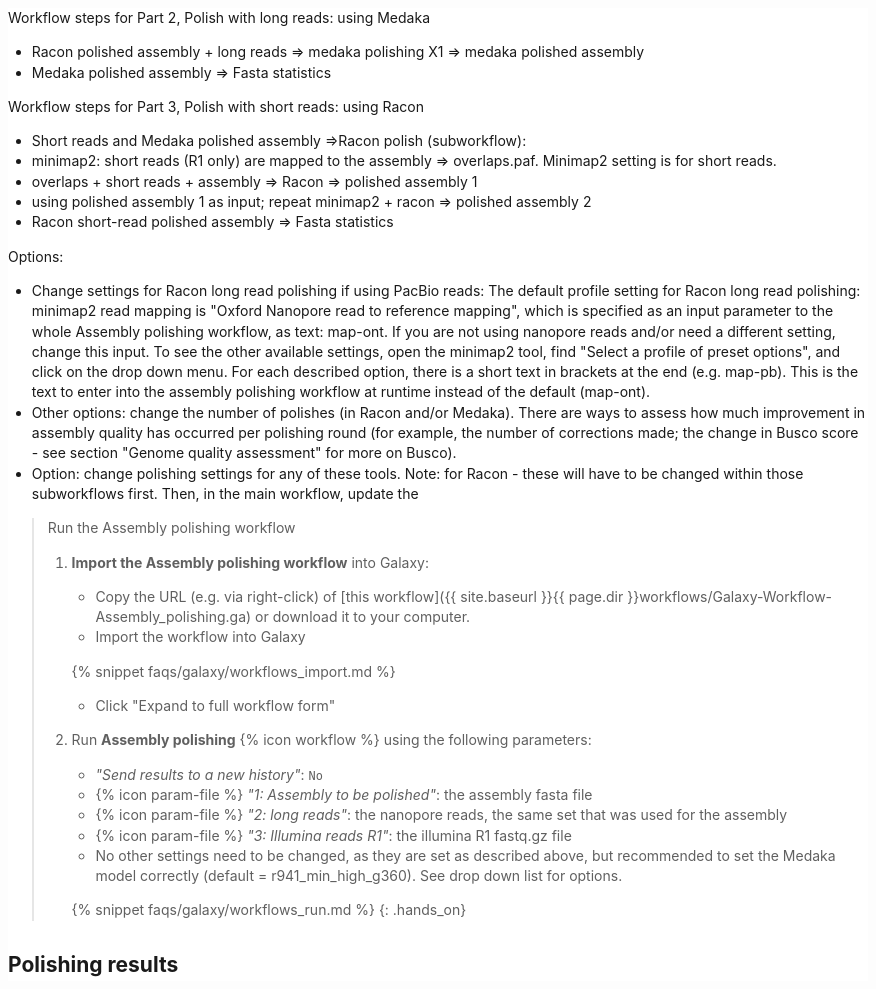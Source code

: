 Workflow steps for Part 2, Polish with long reads: using Medaka
* Racon polished assembly + long reads => medaka polishing X1 => medaka polished assembly
* Medaka polished assembly => Fasta statistics

Workflow steps for Part 3, Polish with short reads: using Racon
* Short reads and Medaka polished assembly =>Racon polish (subworkflow):
* minimap2: short reads (R1 only) are mapped to the assembly => overlaps.paf. Minimap2 setting is for short reads.
* overlaps + short reads + assembly => Racon => polished assembly 1
* using polished assembly 1 as input; repeat minimap2 + racon => polished assembly 2
* Racon short-read polished assembly => Fasta statistics

Options:
* Change settings for Racon long read polishing if using PacBio reads:  The default profile setting for Racon long read polishing: minimap2 read mapping is "Oxford Nanopore read to reference mapping", which is specified as an input parameter to the whole Assembly polishing workflow, as text: map-ont. If you are not using nanopore reads and/or need a different setting, change this input. To see the other available settings, open the minimap2 tool, find "Select a profile of preset options", and click on the drop down menu. For each described option, there is a short text in brackets at the end (e.g. map-pb). This is the text to enter into the assembly polishing workflow at runtime instead of the default (map-ont).
* Other options: change the number of polishes (in Racon and/or Medaka). There are ways to assess how much improvement in assembly quality has occurred per polishing round (for example, the number of corrections made; the change in Busco score - see section "Genome quality assessment" for more on Busco).
* Option: change polishing settings for any of these tools. Note: for Racon - these will have to be changed within those subworkflows first. Then, in the main workflow, update the 

> <hands-on-title>Run the Assembly polishing workflow</hands-on-title>
>
> 1. **Import the Assembly polishing workflow** into Galaxy:
>    - Copy the URL (e.g. via right-click) of [this workflow]({{ site.baseurl }}{{ page.dir }}workflows/Galaxy-Workflow-Assembly_polishing.ga) or download it to your computer.
>    - Import the workflow into Galaxy
>
>    {% snippet faqs/galaxy/workflows_import.md %}
>
>    - Click "Expand to full workflow form"
>
> 2. Run **Assembly polishing** {% icon workflow %} using the following parameters:
>    - *"Send results to a new history"*: `No`
>    - {% icon param-file %} *"1: Assembly to be polished"*: the assembly fasta file
>    - {% icon param-file %} *"2: long reads"*: the nanopore reads, the same set that was used for the assembly
>    - {% icon param-file %} *"3: Illumina reads R1"*: the illumina R1 fastq.gz file
>    - No other settings need to be changed, as they are set as described above, but recommended to set the Medaka model correctly (default = r941_min_high_g360). See drop down list for options. 
>
>    {% snippet faqs/galaxy/workflows_run.md %}
{: .hands_on}


## Polishing results
